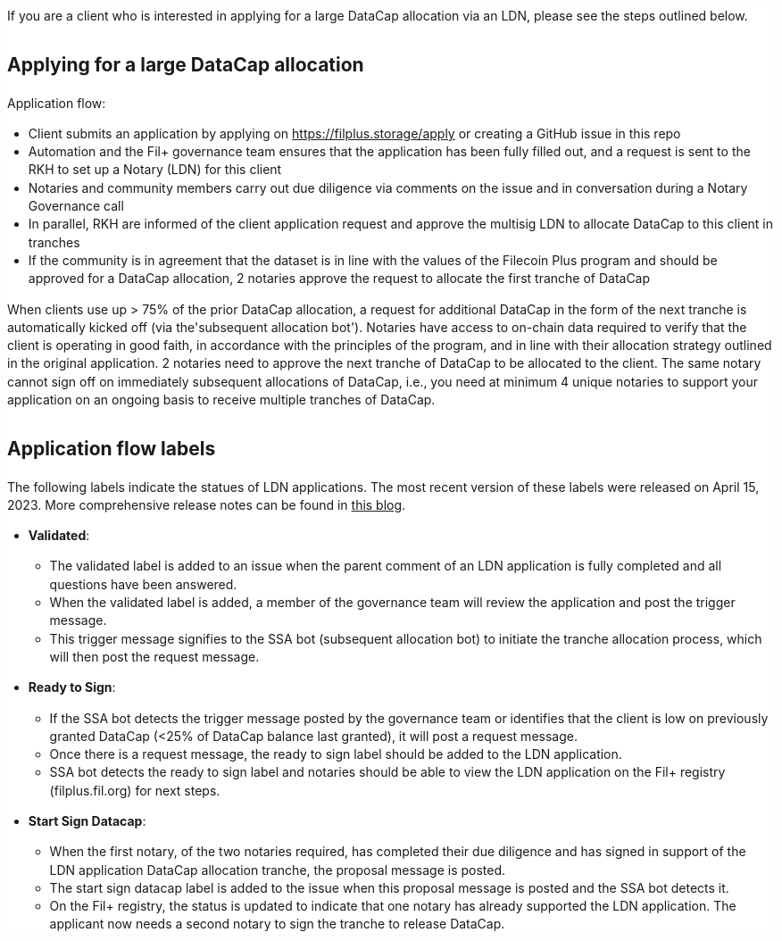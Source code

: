 If you are a client who is interested in applying for a large DataCap allocation via an LDN, please see the steps outlined below.

## Applying for a large DataCap allocation

Application flow: 

- Client submits an application by applying on https://filplus.storage/apply or creating a GitHub issue in this repo
- Automation and the Fil+ governance team ensures that the application has been fully filled out, and a request is sent to the RKH to set up a Notary (LDN) for this client
- Notaries and community members carry out due diligence via comments on the issue and in conversation during a Notary Governance call
- In parallel, RKH are informed of the client application request and approve the multisig LDN to allocate DataCap to this client in tranches
- If the community is in agreement that the dataset is in line with the values of the Filecoin Plus program and should be approved for a DataCap allocation, 2 notaries approve the request to allocate the first tranche of DataCap

When clients use up > 75% of the prior DataCap allocation, a request for additional DataCap in the form of the next tranche is automatically kicked off (via the'subsequent allocation bot'). Notaries have access to on-chain data required to verify that the client is operating in good faith, in accordance with the principles of the program, and in line with their allocation strategy outlined in the original application. 2 notaries need to approve the next tranche of DataCap to be allocated to the client. The same notary cannot sign off on immediately subsequent allocations of DataCap, i.e., you need at minimum 4 unique notaries to support your application on an ongoing basis to receive multiple tranches of DataCap. 

## Application flow labels

The following labels indicate the statues of LDN applications. The most recent version of these labels were released on April 15, 2023. More comprehensive release notes can be found in [this blog](https://medium.com/filecoin-plus/ldn-label-update-part-1-label-consolidation-ae2691c78702).

- **Validated**: 
  - The validated label is added to an issue when the parent comment of an LDN application is fully completed and all questions have been answered. 
  - When the validated label is added, a member of the governance team will review the application and post the trigger message. 
  - This trigger message signifies to the SSA bot (subsequent allocation bot) to initiate the tranche allocation process, which will then post the request message.

- **Ready to Sign**: 
    - If the SSA bot detects the trigger message posted by the governance team or identifies that the client is low on previously granted DataCap (<25% of DataCap balance last granted), it will post a request message. 
    - Once there is a request message, the ready to sign label should be added to the LDN application. 
    - SSA bot detects the ready to sign label and notaries should be able to view the LDN application on the Fil+ registry (filplus.fil.org) for next steps.

- **Start Sign Datacap**: 
    - When the first notary, of the two notaries required, has completed their due diligence and has signed in support of the LDN application DataCap allocation tranche, the proposal message is posted. 
    - The start sign datacap label is added to the issue when this proposal message is posted and the SSA bot detects it. 
    - On the Fil+ registry, the status is updated to indicate that one notary has already supported the LDN application. The applicant now needs a second notary to sign the tranche to release DataCap.
